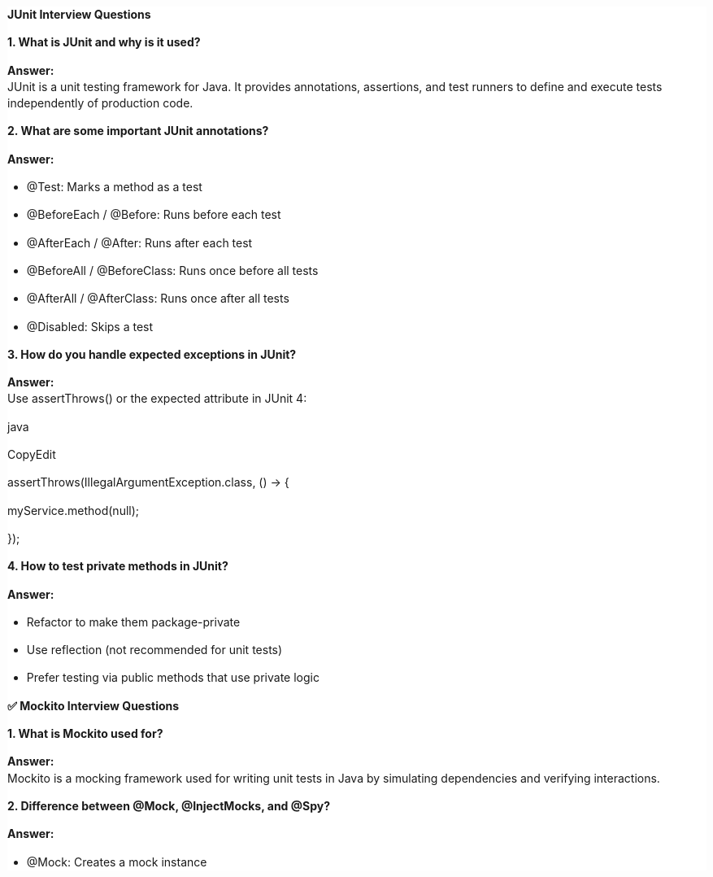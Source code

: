 **JUnit Interview Questions**

**1. What is JUnit and why is it used?**

**Answer:**\
JUnit is a unit testing framework for Java. It provides annotations,
assertions, and test runners to define and execute tests independently
of production code.

**2. What are some important JUnit annotations?**

**Answer:**

- \@Test: Marks a method as a test

- \@BeforeEach / \@Before: Runs before each test

- \@AfterEach / \@After: Runs after each test

- \@BeforeAll / \@BeforeClass: Runs once before all tests

- \@AfterAll / \@AfterClass: Runs once after all tests

- \@Disabled: Skips a test

**3. How do you handle expected exceptions in JUnit?**

**Answer:**\
Use assertThrows() or the expected attribute in JUnit 4:

java

CopyEdit

assertThrows(IllegalArgumentException.class, () -\> {

myService.method(null);

});

**4. How to test private methods in JUnit?**

**Answer:**

- Refactor to make them package-private

- Use reflection (not recommended for unit tests)

- Prefer testing via public methods that use private logic

**✅ Mockito Interview Questions**

**1. What is Mockito used for?**

**Answer:**\
Mockito is a mocking framework used for writing unit tests in Java by
simulating dependencies and verifying interactions.

**2. Difference between \@Mock, \@InjectMocks, and \@Spy?**

**Answer:**

- \@Mock: Creates a mock instance
